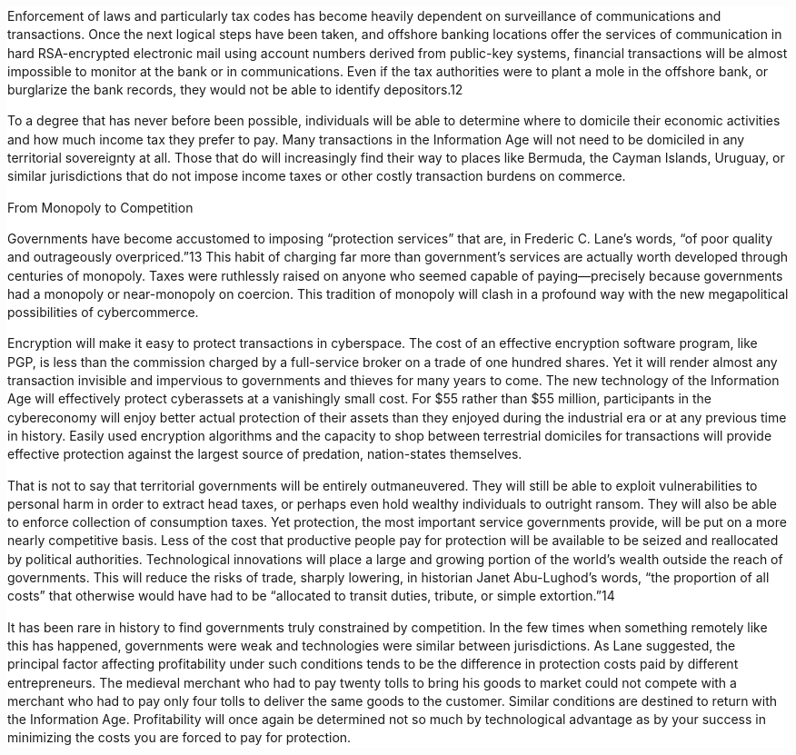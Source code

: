Enforcement of laws and particularly tax codes has become heavily dependent on surveillance of communications and transactions. Once the next logical steps have been taken, and offshore banking locations offer the services of communication in hard RSA-encrypted electronic mail using account numbers derived from public-key systems, financial transactions will be almost impossible to monitor at the bank or in communications. Even if the tax authorities were to plant a mole in the offshore bank, or burglarize the bank records, they would not be able to identify depositors.12



To a degree that has never before been possible, individuals will be able to determine where to domicile their economic activities and how much income tax they prefer to pay. Many transactions in the Information Age will not need to be domiciled in any territorial sovereignty at all. Those that do will increasingly find their way to places like Bermuda, the Cayman Islands, Uruguay, or similar jurisdictions that do not impose income taxes or other costly transaction burdens on commerce.





From Monopoly to Competition


Governments have become accustomed to imposing “protection services” that are, in Frederic C. Lane’s words, “of poor quality and outrageously overpriced.”13 This habit of charging far more than government’s services are actually worth developed through centuries of monopoly. Taxes were ruthlessly raised on anyone who seemed capable of paying—precisely because governments had a monopoly or near-monopoly on coercion. This tradition of monopoly will clash in a profound way with the new megapolitical possibilities of cybercommerce.

Encryption will make it easy to protect transactions in cyberspace. The cost of an effective encryption software program, like PGP, is less than the commission charged by a full-service broker on a trade of one hundred shares. Yet it will render almost any transaction invisible and impervious to governments and thieves for many years to come. The new technology of the Information Age will effectively protect cyberassets at a vanishingly small cost. For $55 rather than $55 million, participants in the cybereconomy will enjoy better actual protection of their assets than they enjoyed during the industrial era or at any previous time in history. Easily used encryption algorithms and the capacity to shop between terrestrial domiciles for transactions will provide effective protection against the largest source of predation, nation-states themselves.

That is not to say that territorial governments will be entirely outmaneuvered. They will still be able to exploit vulnerabilities to personal harm in order to extract head taxes, or perhaps even hold wealthy individuals to outright ransom. They will also be able to enforce collection of consumption taxes. Yet protection, the most important service governments provide, will be put on a more nearly competitive basis. Less of the cost that productive people pay for protection will be available to be seized and reallocated by political authorities. Technological innovations will place a large and growing portion of the world’s wealth outside the reach of governments. This will reduce the risks of trade, sharply lowering, in historian Janet Abu-Lughod’s words, “the proportion of all costs” that otherwise would have had to be “allocated to transit duties, tribute, or simple extortion.”14

It has been rare in history to find governments truly constrained by competition. In the few times when something remotely like this has happened, governments were weak and technologies were similar between jurisdictions. As Lane suggested, the principal factor affecting profitability under such conditions tends to be the difference in protection costs paid by different entrepreneurs. The medieval merchant who had to pay twenty tolls to bring his goods to market could not compete with a merchant who had to pay only four tolls to deliver the same goods to the customer. Similar conditions are destined to return with the Information Age. Profitability will once again be determined not so much by technological advantage as by your success in minimizing the costs you are forced to pay for protection.
